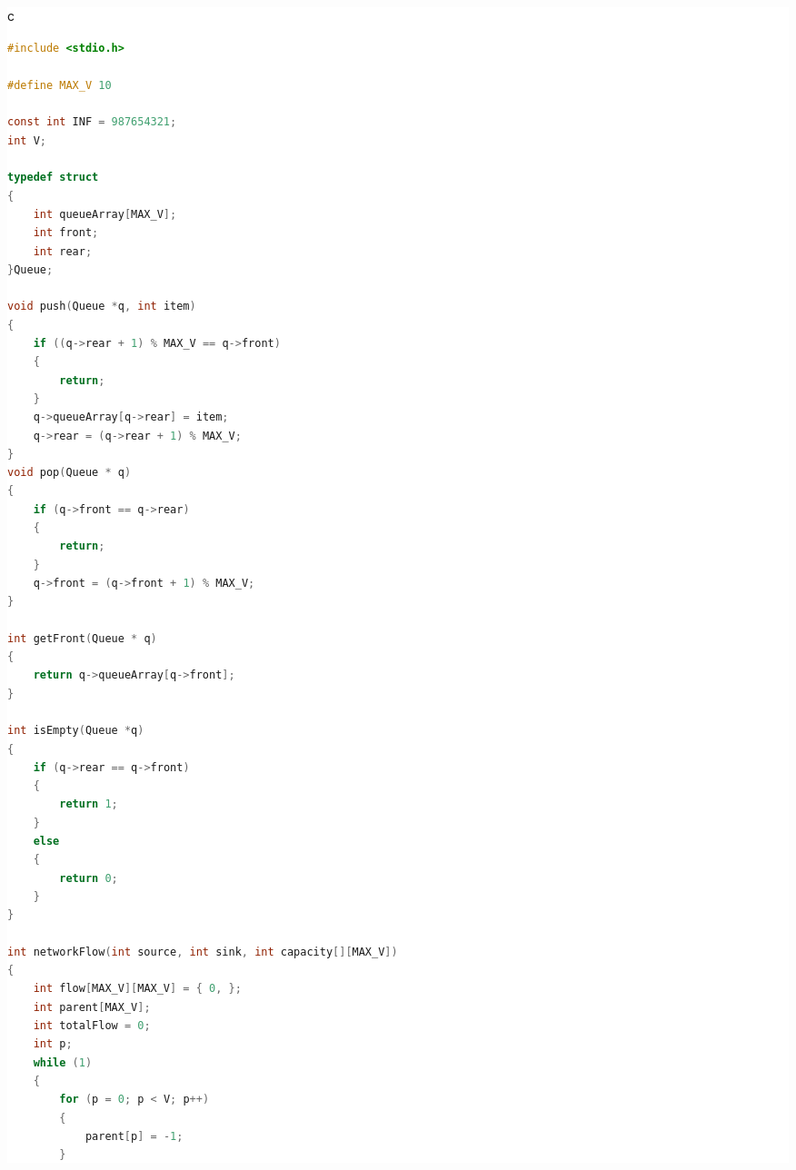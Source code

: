c

```c
#include <stdio.h>

#define MAX_V 10

const int INF = 987654321;
int V;

typedef struct
{
	int queueArray[MAX_V];
	int front;
	int rear;
}Queue;

void push(Queue *q, int item)  
{
	if ((q->rear + 1) % MAX_V == q->front)
	{
		return;
	}
	q->queueArray[q->rear] = item;
	q->rear = (q->rear + 1) % MAX_V;
}
void pop(Queue * q)
{
	if (q->front == q->rear)
	{
		return;
	}
	q->front = (q->front + 1) % MAX_V;
}

int getFront(Queue * q)
{
	return q->queueArray[q->front];
}

int isEmpty(Queue *q)
{
	if (q->rear == q->front) 
	{ 
		return 1;
	}
	else
	{
		return 0;
	}
}

int networkFlow(int source, int sink, int capacity[][MAX_V])
{
	int flow[MAX_V][MAX_V] = { 0, };
	int parent[MAX_V];
	int totalFlow = 0;
	int p;
	while (1)
	{
		for (p = 0; p < V; p++)
		{
			parent[p] = -1;
		}
```